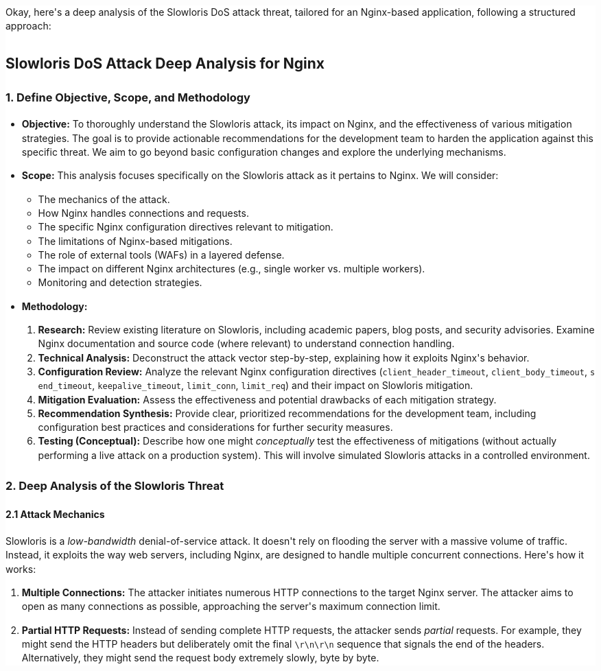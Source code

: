 Okay, here's a deep analysis of the Slowloris DoS attack threat, tailored for an Nginx-based application, following a structured approach:

## Slowloris DoS Attack Deep Analysis for Nginx

### 1. Define Objective, Scope, and Methodology

*   **Objective:** To thoroughly understand the Slowloris attack, its impact on Nginx, and the effectiveness of various mitigation strategies.  The goal is to provide actionable recommendations for the development team to harden the application against this specific threat.  We aim to go beyond basic configuration changes and explore the underlying mechanisms.

*   **Scope:** This analysis focuses specifically on the Slowloris attack as it pertains to Nginx.  We will consider:
    *   The mechanics of the attack.
    *   How Nginx handles connections and requests.
    *   The specific Nginx configuration directives relevant to mitigation.
    *   The limitations of Nginx-based mitigations.
    *   The role of external tools (WAFs) in a layered defense.
    *   The impact on different Nginx architectures (e.g., single worker vs. multiple workers).
    *   Monitoring and detection strategies.

*   **Methodology:**
    1.  **Research:**  Review existing literature on Slowloris, including academic papers, blog posts, and security advisories.  Examine Nginx documentation and source code (where relevant) to understand connection handling.
    2.  **Technical Analysis:**  Deconstruct the attack vector step-by-step, explaining how it exploits Nginx's behavior.
    3.  **Configuration Review:**  Analyze the relevant Nginx configuration directives (`client_header_timeout`, `client_body_timeout`, `send_timeout`, `keepalive_timeout`, `limit_conn`, `limit_req`) and their impact on Slowloris mitigation.
    4.  **Mitigation Evaluation:**  Assess the effectiveness and potential drawbacks of each mitigation strategy.
    5.  **Recommendation Synthesis:**  Provide clear, prioritized recommendations for the development team, including configuration best practices and considerations for further security measures.
    6.  **Testing (Conceptual):** Describe how one might *conceptually* test the effectiveness of mitigations (without actually performing a live attack on a production system).  This will involve simulated Slowloris attacks in a controlled environment.

### 2. Deep Analysis of the Slowloris Threat

#### 2.1 Attack Mechanics

Slowloris is a *low-bandwidth* denial-of-service attack.  It doesn't rely on flooding the server with a massive volume of traffic. Instead, it exploits the way web servers, including Nginx, are designed to handle multiple concurrent connections.  Here's how it works:

1.  **Multiple Connections:** The attacker initiates numerous HTTP connections to the target Nginx server.  The attacker aims to open as many connections as possible, approaching the server's maximum connection limit.

2.  **Partial HTTP Requests:**  Instead of sending complete HTTP requests, the attacker sends *partial* requests.  For example, they might send the HTTP headers but deliberately omit the final `\r\n\r\n` sequence that signals the end of the headers.  Alternatively, they might send the request body extremely slowly, byte by byte.
